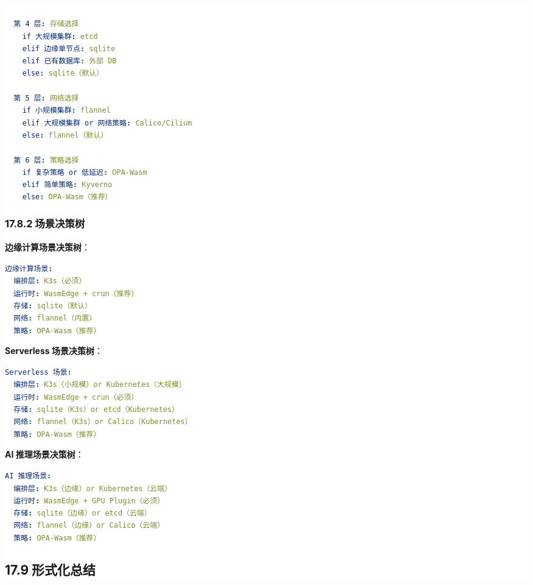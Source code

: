 ```yaml

  第 4 层: 存储选择
    if 大规模集群: etcd
    elif 边缘单节点: sqlite
    elif 已有数据库: 外部 DB
    else: sqlite（默认）

  第 5 层: 网络选择
    if 小规模集群: flannel
    elif 大规模集群 or 网络策略: Calico/Cilium
    else: flannel（默认）

  第 6 层: 策略选择
    if 复杂策略 or 低延迟: OPA-Wasm
    elif 简单策略: Kyverno
    else: OPA-Wasm（推荐）
```

### 17.8.2 场景决策树

**边缘计算场景决策树**：

```yaml
边缘计算场景:
  编排层: K3s（必须）
  运行时: WasmEdge + crun（推荐）
  存储: sqlite（默认）
  网络: flannel（内置）
  策略: OPA-Wasm（推荐）
```

**Serverless 场景决策树**：

```yaml
Serverless 场景:
  编排层: K3s（小规模）or Kubernetes（大规模）
  运行时: WasmEdge + crun（必须）
  存储: sqlite（K3s）or etcd（Kubernetes）
  网络: flannel（K3s）or Calico（Kubernetes）
  策略: OPA-Wasm（推荐）
```

**AI 推理场景决策树**：

```yaml
AI 推理场景:
  编排层: K3s（边缘）or Kubernetes（云端）
  运行时: WasmEdge + GPU Plugin（必须）
  存储: sqlite（边缘）or etcd（云端）
  网络: flannel（边缘）or Calico（云端）
  策略: OPA-Wasm（推荐）
```

## 17.9 形式化总结
